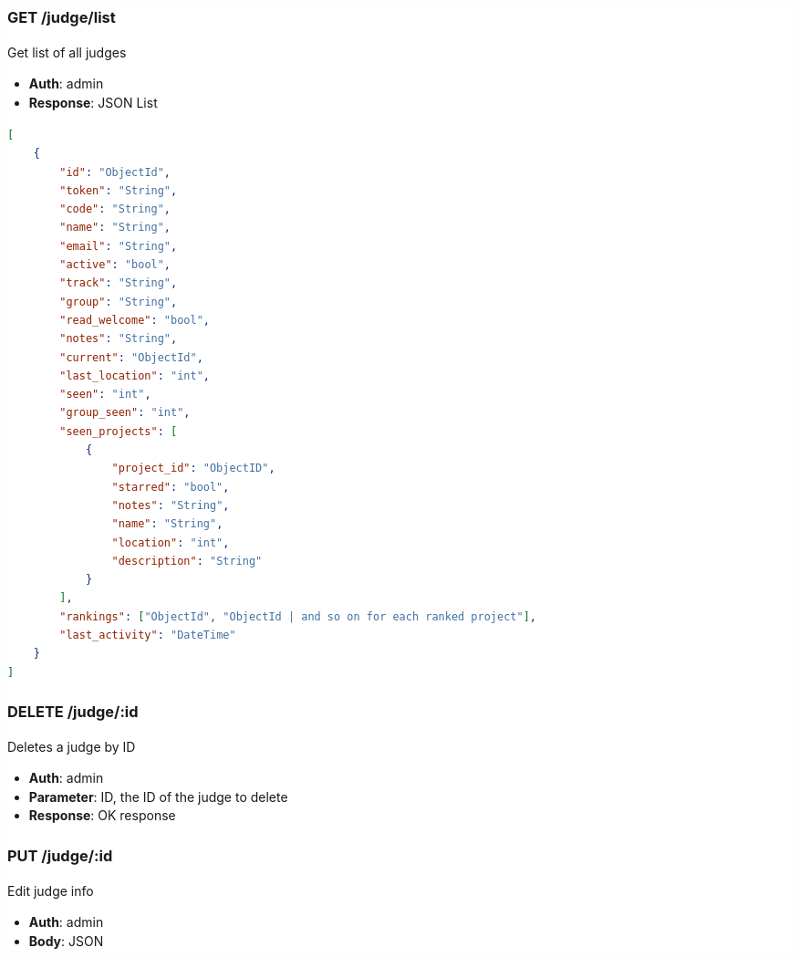 ### GET /judge/list

Get list of all judges

-   **Auth**: admin
-   **Response**: JSON List

```json
[
    {
        "id": "ObjectId",
        "token": "String",
        "code": "String",
        "name": "String",
        "email": "String",
        "active": "bool",
        "track": "String",
        "group": "String",
        "read_welcome": "bool",
        "notes": "String",
        "current": "ObjectId",
        "last_location": "int",
        "seen": "int",
        "group_seen": "int",
        "seen_projects": [
            {
                "project_id": "ObjectID",
                "starred": "bool",
                "notes": "String",
                "name": "String",
                "location": "int",
                "description": "String"
            }
        ],
        "rankings": ["ObjectId", "ObjectId | and so on for each ranked project"],
        "last_activity": "DateTime"
    }
]
```

### DELETE /judge/\:id

Deletes a judge by ID

-   **Auth**: admin
-   **Parameter**: ID, the ID of the judge to delete
-   **Response**: OK response

### PUT /judge/\:id

Edit judge info

-   **Auth**: admin
-   **Body**: JSON
